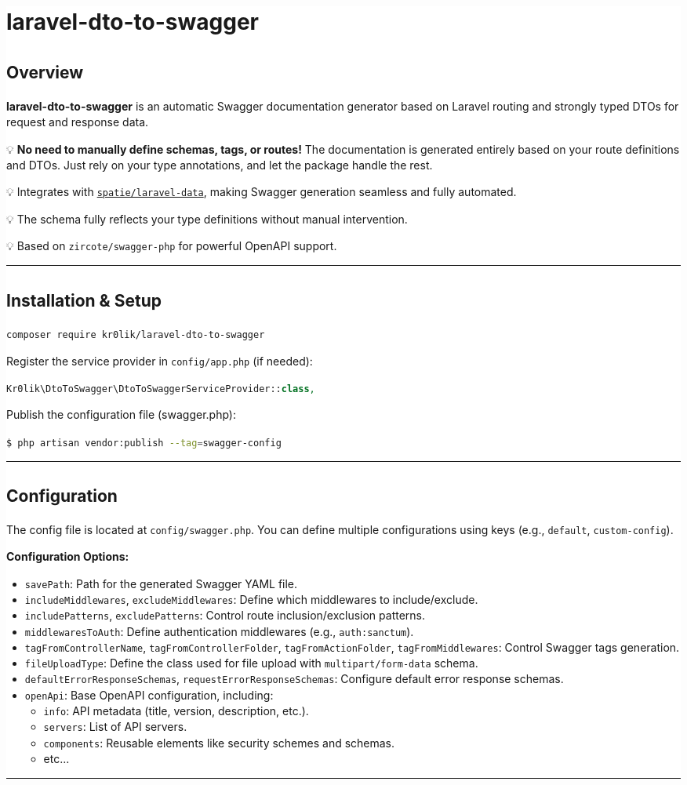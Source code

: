 # laravel-dto-to-swagger

## Overview

**laravel-dto-to-swagger** is an automatic Swagger documentation generator based on Laravel routing and strongly typed DTOs for request and response data.

💡 **No need to manually define schemas, tags, or routes!** The documentation is generated entirely based on your route definitions and DTOs. Just rely on your type annotations, and let the package handle the rest.

💡 Integrates with [`spatie/laravel-data`](https://github.com/spatie/laravel-data), making Swagger generation seamless and fully automated.

💡 The schema fully reflects your type definitions without manual intervention.

💡 Based on `zircote/swagger-php` for powerful OpenAPI support.

---

## Installation & Setup

```bash
composer require kr0lik/laravel-dto-to-swagger
```

Register the service provider in `config/app.php` (if needed):

```php
Kr0lik\DtoToSwagger\DtoToSwaggerServiceProvider::class,
```

Publish the configuration file (swagger.php):

```bash
$ php artisan vendor:publish --tag=swagger-config
```

---

## Configuration

The config file is located at `config/swagger.php`. You can define multiple configurations using keys (e.g., `default`, `custom-config`).

**Configuration Options:**

- `savePath`: Path for the generated Swagger YAML file.
- `includeMiddlewares`, `excludeMiddlewares`: Define which middlewares to include/exclude.
- `includePatterns`, `excludePatterns`: Control route inclusion/exclusion patterns.
- `middlewaresToAuth`: Define authentication middlewares (e.g., `auth:sanctum`).
- `tagFromControllerName`, `tagFromControllerFolder`, `tagFromActionFolder`, `tagFromMiddlewares`: Control Swagger tags generation.
- `fileUploadType`: Define the class used for file upload with `multipart/form-data` schema.
- `defaultErrorResponseSchemas`, `requestErrorResponseSchemas`: Configure default error response schemas.
- `openApi`: Base OpenAPI configuration, including:
    - `info`: API metadata (title, version, description, etc.).
    - `servers`: List of API servers.
    - `components`: Reusable elements like security schemes and schemas.
    - etc...
---
